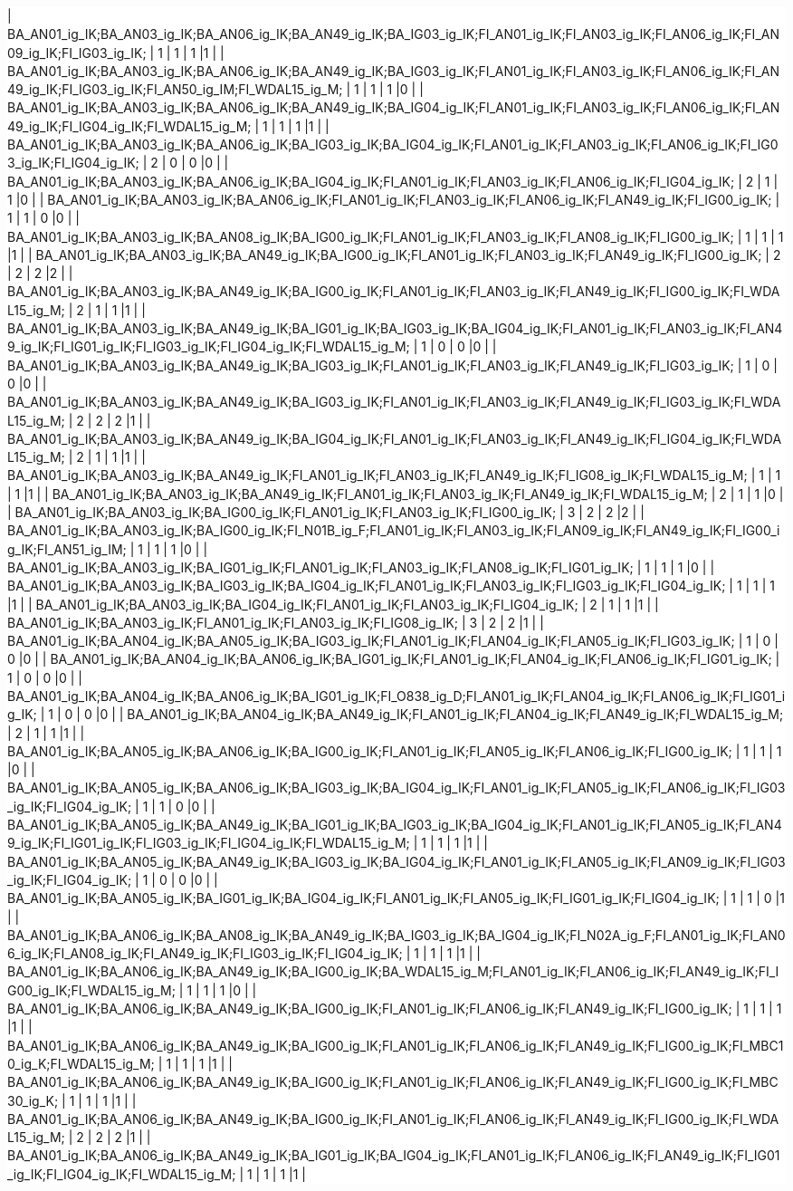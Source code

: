 | BA_AN01_ig_IK;BA_AN03_ig_IK;BA_AN06_ig_IK;BA_AN49_ig_IK;BA_IG03_ig_IK;FI_AN01_ig_IK;FI_AN03_ig_IK;FI_AN06_ig_IK;FI_AN09_ig_IK;FI_IG03_ig_IK; | 1 | 1 | 1 |1 |
| BA_AN01_ig_IK;BA_AN03_ig_IK;BA_AN06_ig_IK;BA_AN49_ig_IK;BA_IG03_ig_IK;FI_AN01_ig_IK;FI_AN03_ig_IK;FI_AN06_ig_IK;FI_AN49_ig_IK;FI_IG03_ig_IK;FI_AN50_ig_IM;FI_WDAL15_ig_M; | 1 | 1 | 1 |0 |
| BA_AN01_ig_IK;BA_AN03_ig_IK;BA_AN06_ig_IK;BA_AN49_ig_IK;BA_IG04_ig_IK;FI_AN01_ig_IK;FI_AN03_ig_IK;FI_AN06_ig_IK;FI_AN49_ig_IK;FI_IG04_ig_IK;FI_WDAL15_ig_M; | 1 | 1 | 1 |1 |
| BA_AN01_ig_IK;BA_AN03_ig_IK;BA_AN06_ig_IK;BA_IG03_ig_IK;BA_IG04_ig_IK;FI_AN01_ig_IK;FI_AN03_ig_IK;FI_AN06_ig_IK;FI_IG03_ig_IK;FI_IG04_ig_IK; | 2 | 0 | 0 |0 |
| BA_AN01_ig_IK;BA_AN03_ig_IK;BA_AN06_ig_IK;BA_IG04_ig_IK;FI_AN01_ig_IK;FI_AN03_ig_IK;FI_AN06_ig_IK;FI_IG04_ig_IK; | 2 | 1 | 1 |0 |
| BA_AN01_ig_IK;BA_AN03_ig_IK;BA_AN06_ig_IK;FI_AN01_ig_IK;FI_AN03_ig_IK;FI_AN06_ig_IK;FI_AN49_ig_IK;FI_IG00_ig_IK; | 1 | 1 | 0 |0 |
| BA_AN01_ig_IK;BA_AN03_ig_IK;BA_AN08_ig_IK;BA_IG00_ig_IK;FI_AN01_ig_IK;FI_AN03_ig_IK;FI_AN08_ig_IK;FI_IG00_ig_IK; | 1 | 1 | 1 |1 |
| BA_AN01_ig_IK;BA_AN03_ig_IK;BA_AN49_ig_IK;BA_IG00_ig_IK;FI_AN01_ig_IK;FI_AN03_ig_IK;FI_AN49_ig_IK;FI_IG00_ig_IK; | 2 | 2 | 2 |2 |
| BA_AN01_ig_IK;BA_AN03_ig_IK;BA_AN49_ig_IK;BA_IG00_ig_IK;FI_AN01_ig_IK;FI_AN03_ig_IK;FI_AN49_ig_IK;FI_IG00_ig_IK;FI_WDAL15_ig_M; | 2 | 1 | 1 |1 |
| BA_AN01_ig_IK;BA_AN03_ig_IK;BA_AN49_ig_IK;BA_IG01_ig_IK;BA_IG03_ig_IK;BA_IG04_ig_IK;FI_AN01_ig_IK;FI_AN03_ig_IK;FI_AN49_ig_IK;FI_IG01_ig_IK;FI_IG03_ig_IK;FI_IG04_ig_IK;FI_WDAL15_ig_M; | 1 | 0 | 0 |0 |
| BA_AN01_ig_IK;BA_AN03_ig_IK;BA_AN49_ig_IK;BA_IG03_ig_IK;FI_AN01_ig_IK;FI_AN03_ig_IK;FI_AN49_ig_IK;FI_IG03_ig_IK; | 1 | 0 | 0 |0 |
| BA_AN01_ig_IK;BA_AN03_ig_IK;BA_AN49_ig_IK;BA_IG03_ig_IK;FI_AN01_ig_IK;FI_AN03_ig_IK;FI_AN49_ig_IK;FI_IG03_ig_IK;FI_WDAL15_ig_M; | 2 | 2 | 2 |1 |
| BA_AN01_ig_IK;BA_AN03_ig_IK;BA_AN49_ig_IK;BA_IG04_ig_IK;FI_AN01_ig_IK;FI_AN03_ig_IK;FI_AN49_ig_IK;FI_IG04_ig_IK;FI_WDAL15_ig_M; | 2 | 1 | 1 |1 |
| BA_AN01_ig_IK;BA_AN03_ig_IK;BA_AN49_ig_IK;FI_AN01_ig_IK;FI_AN03_ig_IK;FI_AN49_ig_IK;FI_IG08_ig_IK;FI_WDAL15_ig_M; | 1 | 1 | 1 |1 |
| BA_AN01_ig_IK;BA_AN03_ig_IK;BA_AN49_ig_IK;FI_AN01_ig_IK;FI_AN03_ig_IK;FI_AN49_ig_IK;FI_WDAL15_ig_M; | 2 | 1 | 1 |0 |
| BA_AN01_ig_IK;BA_AN03_ig_IK;BA_IG00_ig_IK;FI_AN01_ig_IK;FI_AN03_ig_IK;FI_IG00_ig_IK; | 3 | 2 | 2 |2 |
| BA_AN01_ig_IK;BA_AN03_ig_IK;BA_IG00_ig_IK;FI_N01B_ig_F;FI_AN01_ig_IK;FI_AN03_ig_IK;FI_AN09_ig_IK;FI_AN49_ig_IK;FI_IG00_ig_IK;FI_AN51_ig_IM; | 1 | 1 | 1 |0 |
| BA_AN01_ig_IK;BA_AN03_ig_IK;BA_IG01_ig_IK;FI_AN01_ig_IK;FI_AN03_ig_IK;FI_AN08_ig_IK;FI_IG01_ig_IK; | 1 | 1 | 1 |0 |
| BA_AN01_ig_IK;BA_AN03_ig_IK;BA_IG03_ig_IK;BA_IG04_ig_IK;FI_AN01_ig_IK;FI_AN03_ig_IK;FI_IG03_ig_IK;FI_IG04_ig_IK; | 1 | 1 | 1 |1 |
| BA_AN01_ig_IK;BA_AN03_ig_IK;BA_IG04_ig_IK;FI_AN01_ig_IK;FI_AN03_ig_IK;FI_IG04_ig_IK; | 2 | 1 | 1 |1 |
| BA_AN01_ig_IK;BA_AN03_ig_IK;FI_AN01_ig_IK;FI_AN03_ig_IK;FI_IG08_ig_IK; | 3 | 2 | 2 |1 |
| BA_AN01_ig_IK;BA_AN04_ig_IK;BA_AN05_ig_IK;BA_IG03_ig_IK;FI_AN01_ig_IK;FI_AN04_ig_IK;FI_AN05_ig_IK;FI_IG03_ig_IK; | 1 | 0 | 0 |0 |
| BA_AN01_ig_IK;BA_AN04_ig_IK;BA_AN06_ig_IK;BA_IG01_ig_IK;FI_AN01_ig_IK;FI_AN04_ig_IK;FI_AN06_ig_IK;FI_IG01_ig_IK; | 1 | 0 | 0 |0 |
| BA_AN01_ig_IK;BA_AN04_ig_IK;BA_AN06_ig_IK;BA_IG01_ig_IK;FI_O838_ig_D;FI_AN01_ig_IK;FI_AN04_ig_IK;FI_AN06_ig_IK;FI_IG01_ig_IK; | 1 | 0 | 0 |0 |
| BA_AN01_ig_IK;BA_AN04_ig_IK;BA_AN49_ig_IK;FI_AN01_ig_IK;FI_AN04_ig_IK;FI_AN49_ig_IK;FI_WDAL15_ig_M; | 2 | 1 | 1 |1 |
| BA_AN01_ig_IK;BA_AN05_ig_IK;BA_AN06_ig_IK;BA_IG00_ig_IK;FI_AN01_ig_IK;FI_AN05_ig_IK;FI_AN06_ig_IK;FI_IG00_ig_IK; | 1 | 1 | 1 |0 |
| BA_AN01_ig_IK;BA_AN05_ig_IK;BA_AN06_ig_IK;BA_IG03_ig_IK;BA_IG04_ig_IK;FI_AN01_ig_IK;FI_AN05_ig_IK;FI_AN06_ig_IK;FI_IG03_ig_IK;FI_IG04_ig_IK; | 1 | 1 | 0 |0 |
| BA_AN01_ig_IK;BA_AN05_ig_IK;BA_AN49_ig_IK;BA_IG01_ig_IK;BA_IG03_ig_IK;BA_IG04_ig_IK;FI_AN01_ig_IK;FI_AN05_ig_IK;FI_AN49_ig_IK;FI_IG01_ig_IK;FI_IG03_ig_IK;FI_IG04_ig_IK;FI_WDAL15_ig_M; | 1 | 1 | 1 |1 |
| BA_AN01_ig_IK;BA_AN05_ig_IK;BA_AN49_ig_IK;BA_IG03_ig_IK;BA_IG04_ig_IK;FI_AN01_ig_IK;FI_AN05_ig_IK;FI_AN09_ig_IK;FI_IG03_ig_IK;FI_IG04_ig_IK; | 1 | 0 | 0 |0 |
| BA_AN01_ig_IK;BA_AN05_ig_IK;BA_IG01_ig_IK;BA_IG04_ig_IK;FI_AN01_ig_IK;FI_AN05_ig_IK;FI_IG01_ig_IK;FI_IG04_ig_IK; | 1 | 1 | 0 |1 |
| BA_AN01_ig_IK;BA_AN06_ig_IK;BA_AN08_ig_IK;BA_AN49_ig_IK;BA_IG03_ig_IK;BA_IG04_ig_IK;FI_N02A_ig_F;FI_AN01_ig_IK;FI_AN06_ig_IK;FI_AN08_ig_IK;FI_AN49_ig_IK;FI_IG03_ig_IK;FI_IG04_ig_IK; | 1 | 1 | 1 |1 |
| BA_AN01_ig_IK;BA_AN06_ig_IK;BA_AN49_ig_IK;BA_IG00_ig_IK;BA_WDAL15_ig_M;FI_AN01_ig_IK;FI_AN06_ig_IK;FI_AN49_ig_IK;FI_IG00_ig_IK;FI_WDAL15_ig_M; | 1 | 1 | 1 |0 |
| BA_AN01_ig_IK;BA_AN06_ig_IK;BA_AN49_ig_IK;BA_IG00_ig_IK;FI_AN01_ig_IK;FI_AN06_ig_IK;FI_AN49_ig_IK;FI_IG00_ig_IK; | 1 | 1 | 1 |1 |
| BA_AN01_ig_IK;BA_AN06_ig_IK;BA_AN49_ig_IK;BA_IG00_ig_IK;FI_AN01_ig_IK;FI_AN06_ig_IK;FI_AN49_ig_IK;FI_IG00_ig_IK;FI_MBC10_ig_K;FI_WDAL15_ig_M; | 1 | 1 | 1 |1 |
| BA_AN01_ig_IK;BA_AN06_ig_IK;BA_AN49_ig_IK;BA_IG00_ig_IK;FI_AN01_ig_IK;FI_AN06_ig_IK;FI_AN49_ig_IK;FI_IG00_ig_IK;FI_MBC30_ig_K; | 1 | 1 | 1 |1 |
| BA_AN01_ig_IK;BA_AN06_ig_IK;BA_AN49_ig_IK;BA_IG00_ig_IK;FI_AN01_ig_IK;FI_AN06_ig_IK;FI_AN49_ig_IK;FI_IG00_ig_IK;FI_WDAL15_ig_M; | 2 | 2 | 2 |1 |
| BA_AN01_ig_IK;BA_AN06_ig_IK;BA_AN49_ig_IK;BA_IG01_ig_IK;BA_IG04_ig_IK;FI_AN01_ig_IK;FI_AN06_ig_IK;FI_AN49_ig_IK;FI_IG01_ig_IK;FI_IG04_ig_IK;FI_WDAL15_ig_M; | 1 | 1 | 1 |1 |